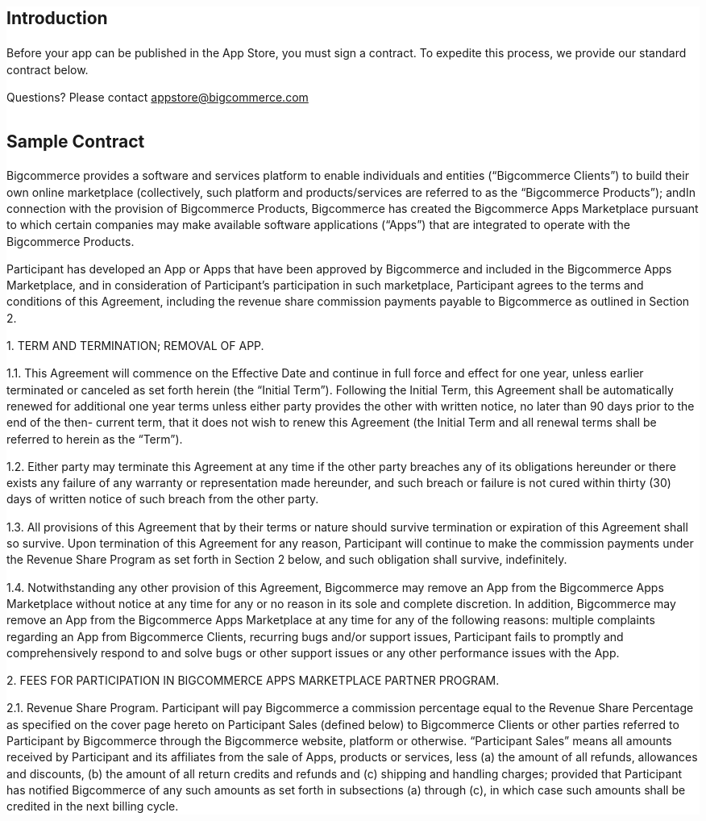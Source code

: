 ## Introduction

Before your app can be published in the App Store, you must sign a contract. To expedite this process, we provide our standard contract below.

Questions? Please contact [appstore@bigcommerce.com](mailto:appstore@bigcommerce.com)

## Sample Contract

Bigcommerce provides a software and services platform to enable individuals and entities (“Bigcommerce Clients”) to build their own online marketplace (collectively, such platform and products/services are referred to as the “Bigcommerce Products”); andIn connection with the provision of Bigcommerce Products, Bigcommerce has created the Bigcommerce Apps Marketplace pursuant to which certain companies may make available software applications (“Apps”) that are integrated to operate with the Bigcommerce Products.

Participant has developed an App or Apps that have been approved by Bigcommerce and included in the Bigcommerce Apps Marketplace, and in consideration of Participant’s participation in such marketplace, Participant agrees to the terms and conditions of this Agreement, including the revenue share commission payments payable to Bigcommerce as outlined in Section 2.

1\. TERM AND TERMINATION; REMOVAL OF APP.

1.1\. This Agreement will commence on the Effective Date and continue in full force and effect for one year, unless earlier terminated or canceled as set forth herein (the “Initial Term”). Following the Initial Term, this Agreement shall be automatically renewed for additional one year terms unless either party provides the other with written notice, no later than 90 days prior to the end of the then- current term, that it does not wish to renew this Agreement (the Initial Term and all renewal terms shall be referred to herein as the “Term”).

1.2\. Either party may terminate this Agreement at any time if the other party breaches any of its obligations hereunder or there exists any failure of any warranty or representation made hereunder, and such breach or failure is not cured within thirty (30) days of written notice of such breach from the other party.

1.3\. All provisions of this Agreement that by their terms or nature should survive termination or expiration of this Agreement shall so survive. Upon termination of this Agreement for any reason, Participant will continue to make the commission payments under the Revenue Share Program as set forth in Section 2 below, and such obligation shall survive, indefinitely.

1.4\. Notwithstanding any other provision of this Agreement, Bigcommerce may remove an App from the Bigcommerce Apps Marketplace without notice at any time for any or no reason in its sole and complete discretion. In addition, Bigcommerce may remove an App from the Bigcommerce Apps Marketplace at any time for any of the following reasons: multiple complaints regarding an App from Bigcommerce Clients, recurring bugs and/or support issues, Participant fails to promptly and comprehensively respond to and solve bugs or other support issues or any other performance issues with the App.

2\. FEES FOR PARTICIPATION IN BIGCOMMERCE APPS MARKETPLACE PARTNER PROGRAM.

2.1\. Revenue Share Program. Participant will pay Bigcommerce a commission percentage equal to the Revenue Share Percentage as specified on the cover page hereto on Participant Sales (defined below) to Bigcommerce Clients or other parties referred to Participant by Bigcommerce through the Bigcommerce website, platform or otherwise. “Participant Sales” means all amounts received by Participant and its affiliates from the sale of Apps, products or services, less (a) the amount of all refunds, allowances and discounts, (b) the amount of all return credits and refunds and (c) shipping and handling charges; provided that Participant has notified Bigcommerce of any such amounts as set forth in subsections (a) through (c), in which case such amounts shall be credited in the next billing cycle.
